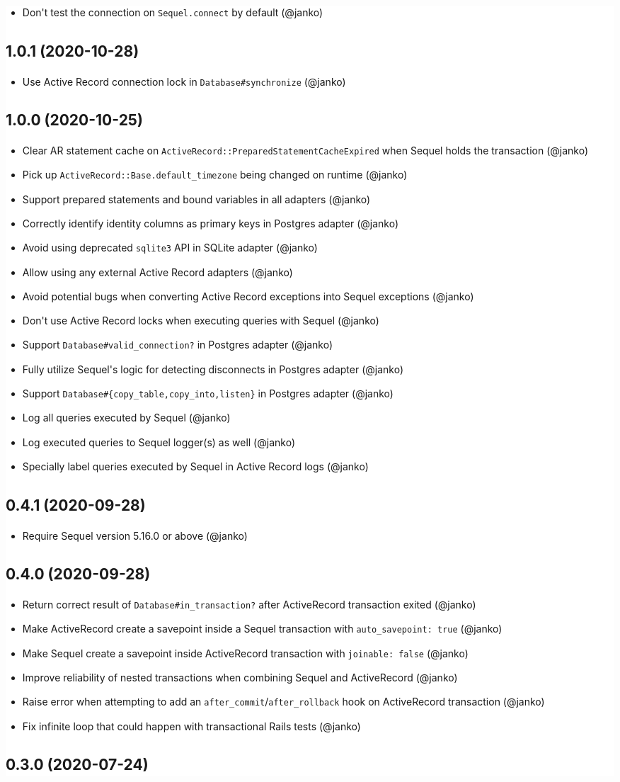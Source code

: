 * Don't test the connection on `Sequel.connect` by default (@janko)

## 1.0.1 (2020-10-28)

* Use Active Record connection lock in `Database#synchronize` (@janko)

## 1.0.0 (2020-10-25)

* Clear AR statement cache on `ActiveRecord::PreparedStatementCacheExpired` when Sequel holds the transaction (@janko)

* Pick up `ActiveRecord::Base.default_timezone` being changed on runtime (@janko)

* Support prepared statements and bound variables in all adapters (@janko)

* Correctly identify identity columns as primary keys in Postgres adapter (@janko)

* Avoid using deprecated `sqlite3` API in SQLite adapter (@janko)

* Allow using any external Active Record adapters (@janko)

* Avoid potential bugs when converting Active Record exceptions into Sequel exceptions (@janko)

* Don't use Active Record locks when executing queries with Sequel (@janko)

* Support `Database#valid_connection?` in Postgres adapter (@janko)

* Fully utilize Sequel's logic for detecting disconnects in Postgres adapter (@janko)

* Support `Database#{copy_table,copy_into,listen}` in Postgres adapter (@janko)

* Log all queries executed by Sequel (@janko)

* Log executed queries to Sequel logger(s) as well (@janko)

* Specially label queries executed by Sequel in Active Record logs (@janko)

## 0.4.1 (2020-09-28)

* Require Sequel version 5.16.0 or above (@janko)

## 0.4.0 (2020-09-28)

* Return correct result of `Database#in_transaction?` after ActiveRecord transaction exited (@janko)

* Make ActiveRecord create a savepoint inside a Sequel transaction with `auto_savepoint: true` (@janko)

* Make Sequel create a savepoint inside ActiveRecord transaction with `joinable: false` (@janko)

* Improve reliability of nested transactions when combining Sequel and ActiveRecord (@janko)

* Raise error when attempting to add an `after_commit`/`after_rollback` hook on ActiveRecord transaction (@janko)

* Fix infinite loop that could happen with transactional Rails tests (@janko)

## 0.3.0 (2020-07-24)
